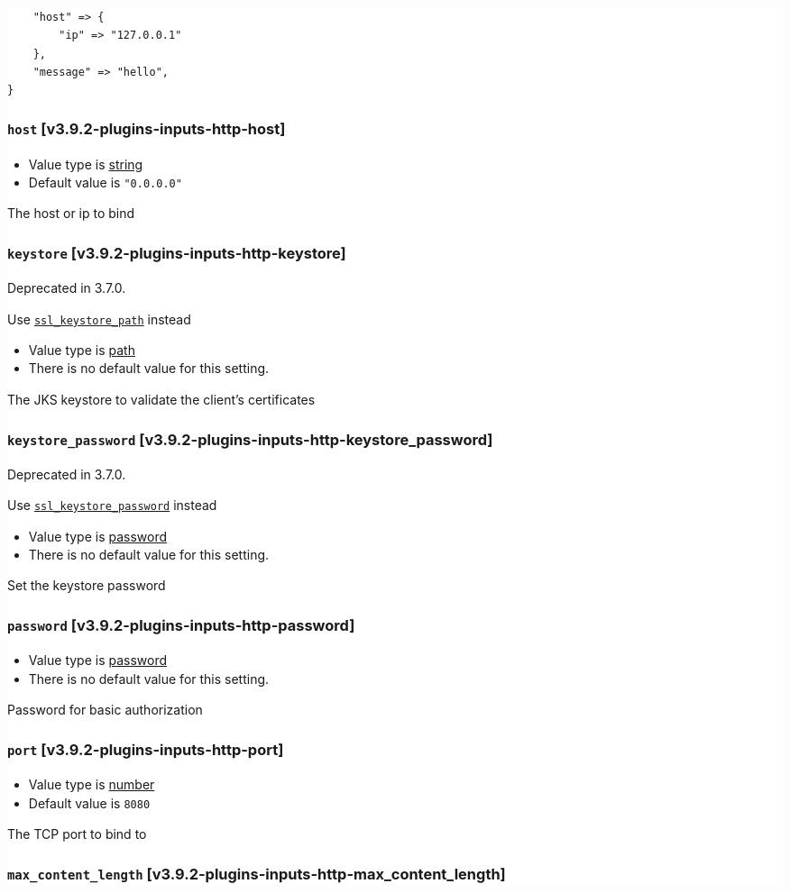 ```
    "host" => {
        "ip" => "127.0.0.1"
    },
    "message" => "hello",
}
```

### `host` [v3.9.2-plugins-inputs-http-host]

* Value type is [string](/lsr/value-types.md#string)
* Default value is `"0.0.0.0"`

The host or ip to bind

### `keystore` [v3.9.2-plugins-inputs-http-keystore]

Deprecated in 3.7.0.

Use [`ssl_keystore_path`](v3-9-2-plugins-inputs-http.md#v3.9.2-plugins-inputs-http-ssl_keystore_path) instead

* Value type is [path](/lsr/value-types.md#path)
* There is no default value for this setting.

The JKS keystore to validate the client’s certificates

### `keystore_password` [v3.9.2-plugins-inputs-http-keystore_password]

Deprecated in 3.7.0.

Use [`ssl_keystore_password`](v3-9-2-plugins-inputs-http.md#v3.9.2-plugins-inputs-http-ssl_keystore_password) instead

* Value type is [password](/lsr/value-types.md#password)
* There is no default value for this setting.

Set the keystore password

### `password` [v3.9.2-plugins-inputs-http-password]

* Value type is [password](/lsr/value-types.md#password)
* There is no default value for this setting.

Password for basic authorization

### `port` [v3.9.2-plugins-inputs-http-port]

* Value type is [number](/lsr/value-types.md#number)
* Default value is `8080`

The TCP port to bind to

### `max_content_length` [v3.9.2-plugins-inputs-http-max_content_length]
